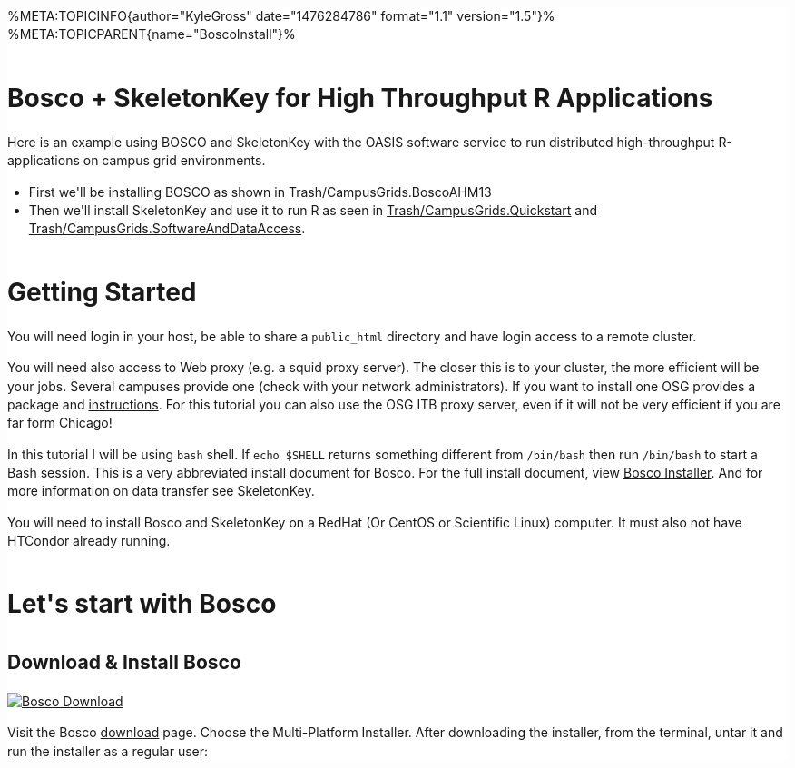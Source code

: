 %META:TOPICINFO{author="KyleGross" date="1476284786" format="1.1"
version="1.5"}% %META:TOPICPARENT{name="BoscoInstall"}%

# Bosco + SkeletonKey for High Throughput R Applications

Here is an example using BOSCO and SkeletonKey with the OASIS software
service to run distributed high-throughput R-applications on campus grid
environments.

  - First we'll be installing BOSCO as shown in
    Trash/CampusGrids.BoscoAHM13
  - Then we'll install SkeletonKey and use it to run R as seen in
    [Trash/CampusGrids.Quickstart](Trash/CampusGrids.Quickstart) and
    [Trash/CampusGrids.SoftwareAndDataAccess](Trash/CampusGrids.SoftwareAndDataAccess).

# Getting Started

You will need login in your host, be able to share a `public_html`
directory and have login access to a remote cluster.

You will need also access to Web proxy (e.g. a squid proxy server). The
closer this is to your cluster, the more efficient will be your jobs.
Several campuses provide one (check with your network administrators).
If you want to install one OSG provides a package and
[instructions](Documentation/Release3.InstallFrontierSquid). For this
tutorial you can also use the OSG ITB proxy server, even if it will not
be very efficient if you are far form Chicago\!

In this tutorial I will be using `bash` shell. If `echo $SHELL` returns
something different from `/bin/bash` then run `/bin/bash` to start a
Bash session. This is a very abbreviated install document for Bosco. For
the full install document, view [Bosco Installer](BoscoInstall). And for
more information on data transfer see SkeletonKey.

<span class="twiki-macro NOTE"></span> You will need to install Bosco
and SkeletonKey on a RedHat (Or CentOS or Scientific Linux) computer. It
must also not have HTCondor already running.

# Let's start with Bosco

## Download & Install Bosco

 <a href="http://bosco.opensciencegrid.org/download/">
     <img src="https://raw.github.com/osg-bosco/bosco-download-images/master/images/download-orange.png" 
     alt="Bosco Download"
     style="border-width: 0;"/>
 </a>

Visit the Bosco [download](http://bosco.opensciencegrid.org/download/)
page. Choose the Multi-Platform Installer. After downloading the
installer, from the terminal, untar it and run the installer as a
regular user:
